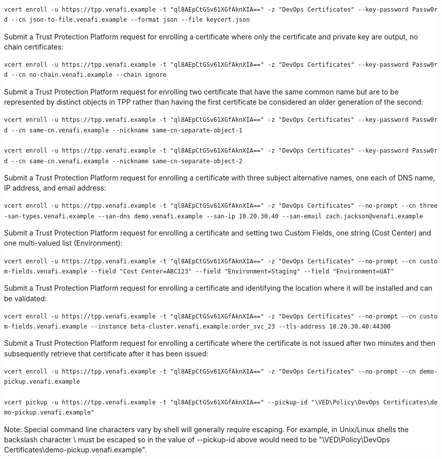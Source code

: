 ```
vcert enroll -u https://tpp.venafi.example -t "ql8AEpCtGSv61XGfAknXIA==" -z "DevOps Certificates" --key-password Passw0rd --cn json-to-file.venafi.example --format json --file keycert.json
```
Submit a Trust Protection Platform request for enrolling a certificate where only the certificate and private key are output, no chain certificates:
```
vcert enroll -u https://tpp.venafi.example -t "ql8AEpCtGSv61XGfAknXIA==" -z "DevOps Certificates" --key-password Passw0rd --cn no-chain.venafi.example --chain ignore
```
Submit a Trust Protection Platform request for enrolling two certificate that have the same common name but are to be represented by distinct objects in TPP rather than having the first certificate be considered an older generation of the second:
```
vcert enroll -u https://tpp.venafi.example -t "ql8AEpCtGSv61XGfAknXIA==" -z "DevOps Certificates" --key-password Passw0rd --cn same-cn.venafi.example --nickname same-cn-separate-object-1

vcert enroll -u https://tpp.venafi.example -t "ql8AEpCtGSv61XGfAknXIA==" -z "DevOps Certificates" --key-password Passw0rd --cn same-cn.venafi.example --nickname same-cn-separate-object-2
```
Submit a Trust Protection Platform request for enrolling a certificate with three subject alternative names, one each of DNS name, IP address, and email address:
```
vcert enroll -u https://tpp.venafi.example -t "ql8AEpCtGSv61XGfAknXIA==" -z "DevOps Certificates" --no-prompt --cn three-san-types.venafi.example --san-dns demo.venafi.example --san-ip 10.20.30.40 --san-email zach.jackson@venafi.example
```
Submit a Trust Protection Platform request for enrolling a certificate and setting two Custom Fields, one string (Cost Center) and one multi-valued list (Environment):
```
vcert enroll -u https://tpp.venafi.example -t "ql8AEpCtGSv61XGfAknXIA==" -z "DevOps Certificates" --no-prompt --cn custom-fields.venafi.example --field "Cost Center=ABC123" --field "Environment=Staging" --field "Environment=UAT"
```
Submit a Trust Protection Platform request for enrolling a certificate and identifying the location where it will be installed and can be validated:
```
vcert enroll -u https://tpp.venafi.example -t "ql8AEpCtGSv61XGfAknXIA==" -z "DevOps Certificates" --no-prompt --cn custom-fields.venafi.example --instance beta-cluster.venafi.example:order_svc_23 --tls-address 10.20.30.40:44300
```
Submit a Trust Protection Platform request for enrolling a certificate where the certificate is not issued after two minutes and then subsequently retrieve that certificate after it has been issued:
```
vcert enroll -u https://tpp.venafi.example -t "ql8AEpCtGSv61XGfAknXIA==" -z "DevOps Certificates" --no-prompt --cn demo-pickup.venafi.example

vcert pickup -u https://tpp.venafi.example -t "ql8AEpCtGSv61XGfAknXIA==" --pickup-id "\VED\Policy\DevOps Certificates\demo-pickup.venafi.example"
```
Note:  Special command line characters vary by shell will generally require escaping.  For example, in Unix/Linux shells the backslash character \ must be escaped so in the value of --pickup-id above would need to be "\\VED\\Policy\\DevOps Certificates\\demo-pickup.venafi.example".
